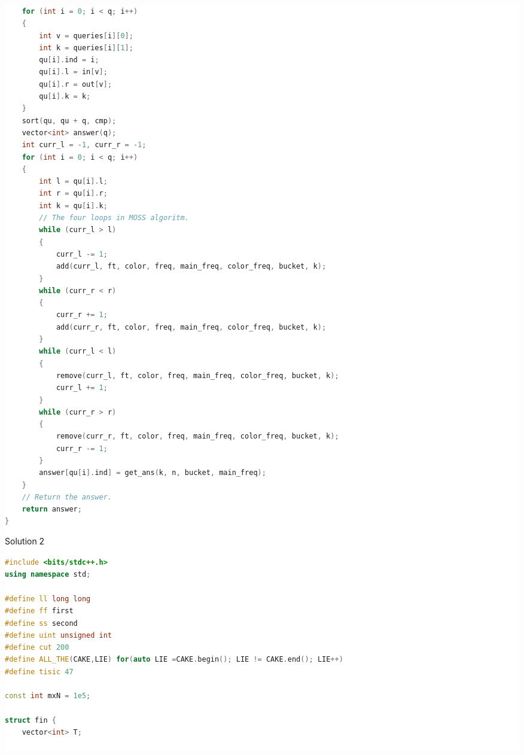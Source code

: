 ```cpp
    for (int i = 0; i < q; i++)
    {
        int v = queries[i][0];
        int k = queries[i][1];
        qu[i].ind = i;
        qu[i].l = in[v];
        qu[i].r = out[v];
        qu[i].k = k;
    }
    sort(qu, qu + q, cmp);
    vector<int> answer(q);
    int curr_l = -1, curr_r = -1;
    for (int i = 0; i < q; i++)
    {
        int l = qu[i].l;
        int r = qu[i].r;
        int k = qu[i].k;
        // The four loops in MOSS algoritm.
        while (curr_l > l)
        {
            curr_l -= 1;
            add(curr_l, ft, color, freq, main_freq, color_freq, bucket, k);
        }
        while (curr_r < r)
        {
            curr_r += 1;
            add(curr_r, ft, color, freq, main_freq, color_freq, bucket, k);
        }
        while (curr_l < l)
        {
            remove(curr_l, ft, color, freq, main_freq, color_freq, bucket, k);
            curr_l += 1;
        }
        while (curr_r > r)
        {
            remove(curr_r, ft, color, freq, main_freq, color_freq, bucket, k);
            curr_r -= 1;
        }
        answer[qu[i].ind] = get_ans(k, n, bucket, main_freq);
    }
    // Return the answer.
    return answer;
}
```

Solution 2

```cpp
#include <bits/stdc++.h>
using namespace std;

#define ll long long
#define ff first
#define ss second
#define uint unsigned int
#define cut 200
#define ALL_THE(CAKE,LIE) for(auto LIE =CAKE.begin(); LIE != CAKE.end(); LIE++)
#define tisic 47

const int mxN = 1e5;

struct fin {
    vector<int> T;
 
```